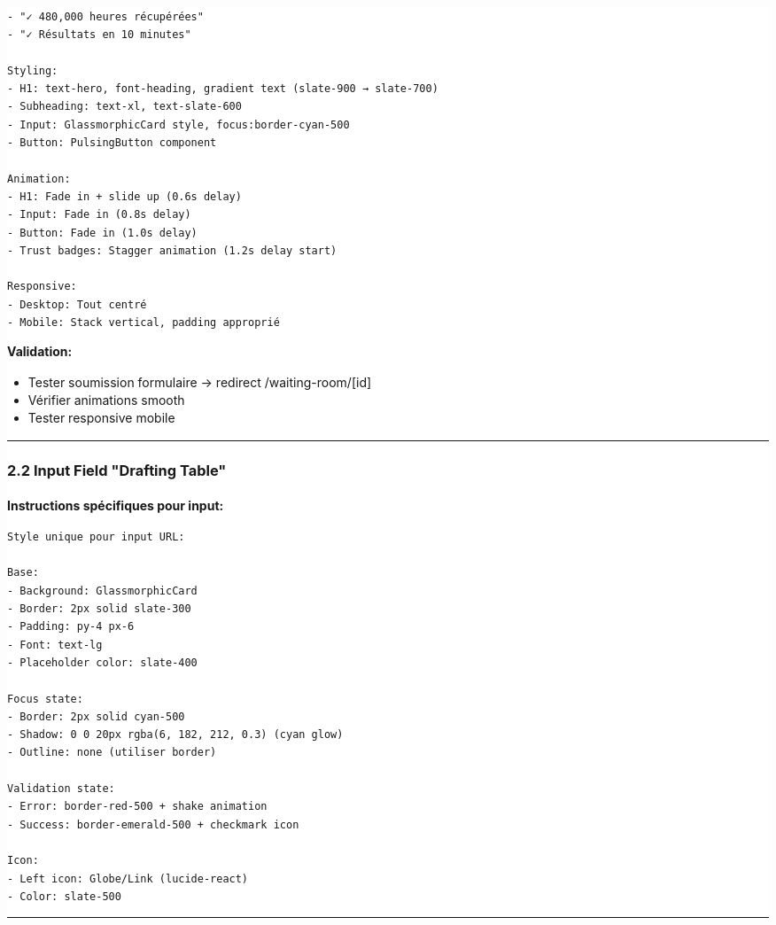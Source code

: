 ```
- "✓ 480,000 heures récupérées"
- "✓ Résultats en 10 minutes"

Styling:
- H1: text-hero, font-heading, gradient text (slate-900 → slate-700)
- Subheading: text-xl, text-slate-600
- Input: GlassmorphicCard style, focus:border-cyan-500
- Button: PulsingButton component

Animation:
- H1: Fade in + slide up (0.6s delay)
- Input: Fade in (0.8s delay)
- Button: Fade in (1.0s delay)
- Trust badges: Stagger animation (1.2s delay start)

Responsive:
- Desktop: Tout centré
- Mobile: Stack vertical, padding approprié
```

**Validation:**
- Tester soumission formulaire → redirect /waiting-room/[id]
- Vérifier animations smooth
- Tester responsive mobile

---

### 2.2 Input Field "Drafting Table"

**Instructions spécifiques pour input:**
```
Style unique pour input URL:

Base:
- Background: GlassmorphicCard
- Border: 2px solid slate-300
- Padding: py-4 px-6
- Font: text-lg
- Placeholder color: slate-400

Focus state:
- Border: 2px solid cyan-500
- Shadow: 0 0 20px rgba(6, 182, 212, 0.3) (cyan glow)
- Outline: none (utiliser border)

Validation state:
- Error: border-red-500 + shake animation
- Success: border-emerald-500 + checkmark icon

Icon:
- Left icon: Globe/Link (lucide-react)
- Color: slate-500
```

---
